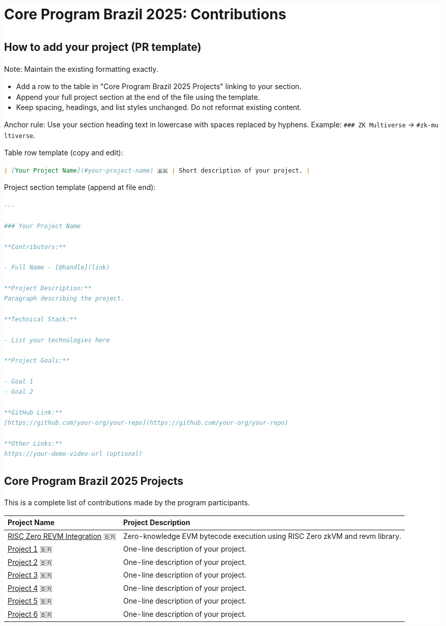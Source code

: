 # Core Program Brazil 2025: Contributions

## How to add your project (PR template)

Note: Maintain the existing formatting exactly.

- Add a row to the table in "Core Program Brazil 2025 Projects" linking to your section.
- Append your full project section at the end of the file using the template.
- Keep spacing, headings, and list styles unchanged. Do not reformat existing content.

Anchor rule: Use your section heading text in lowercase with spaces replaced by hyphens. Example: `### ZK Multiverse` → `#zk-multiverse`.

Table row template (copy and edit):
```markdown
| [Your Project Name](#your-project-name) 🇧🇷 | Short description of your project. |
```

Project section template (append at file end):
```markdown
---

### Your Project Name

**Contributors:**

- Full Name - [@handle](link)

**Project Description:**
Paragraph describing the project.

**Technical Stack:**

- List your technologies here

**Project Goals:**

- Goal 1
- Goal 2

**GitHub Link:**
[https://github.com/your-org/your-repo](https://github.com/your-org/your-repo)

**Other Links:**
https://your-demo-video-url (optional)
```

## **Core Program Brazil 2025 Projects**

This is a complete list of contributions made by the program participants.

| Project Name                                                                                                     | Project Description |
| :--------------------------------------------------------------------------------------------------------------- | :------------------ |
| [RISC Zero REVM Integration](#risc-zero-revm-integration) 🇧🇷                                                      | Zero-knowledge EVM bytecode execution using RISC Zero zkVM and revm library. |
| [Project 1](#project-1) 🇧🇷                                                                                       | One-line description of your project. |
| [Project 2](#project-2) 🇧🇷                                                                                       | One-line description of your project. |
| [Project 3](#project-3) 🇧🇷                                                                                       | One-line description of your project. |
| [Project 4](#project-4) 🇧🇷                                                                                       | One-line description of your project. |
| [Project 5](#project-5) 🇧🇷                                                                                       | One-line description of your project. |
| [Project 6](#project-6) 🇧🇷                                                                                       | One-line description of your project. |